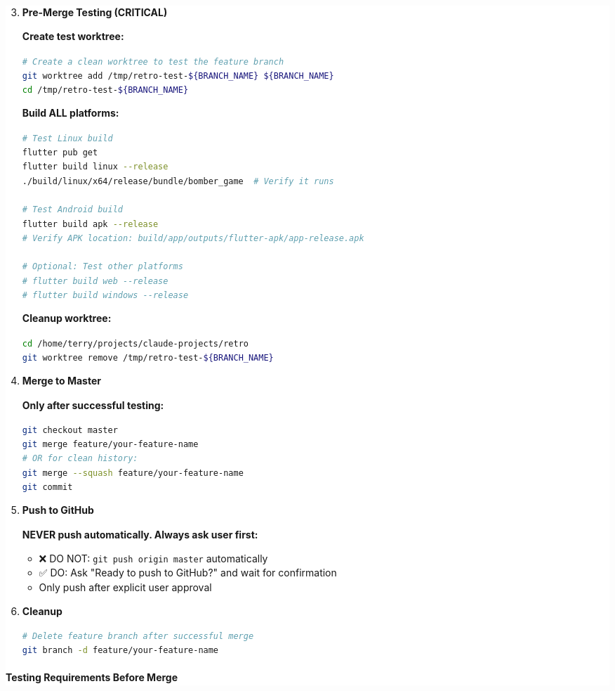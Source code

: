3. **Pre-Merge Testing (CRITICAL)**

   **Create test worktree:**
   ```bash
   # Create a clean worktree to test the feature branch
   git worktree add /tmp/retro-test-${BRANCH_NAME} ${BRANCH_NAME}
   cd /tmp/retro-test-${BRANCH_NAME}
   ```

   **Build ALL platforms:**
   ```bash
   # Test Linux build
   flutter pub get
   flutter build linux --release
   ./build/linux/x64/release/bundle/bomber_game  # Verify it runs

   # Test Android build
   flutter build apk --release
   # Verify APK location: build/app/outputs/flutter-apk/app-release.apk

   # Optional: Test other platforms
   # flutter build web --release
   # flutter build windows --release
   ```

   **Cleanup worktree:**
   ```bash
   cd /home/terry/projects/claude-projects/retro
   git worktree remove /tmp/retro-test-${BRANCH_NAME}
   ```

4. **Merge to Master**

   **Only after successful testing:**
   ```bash
   git checkout master
   git merge feature/your-feature-name
   # OR for clean history:
   git merge --squash feature/your-feature-name
   git commit
   ```

5. **Push to GitHub**

   **NEVER push automatically. Always ask user first:**
   - ❌ DO NOT: `git push origin master` automatically
   - ✅ DO: Ask "Ready to push to GitHub?" and wait for confirmation
   - Only push after explicit user approval

6. **Cleanup**
   ```bash
   # Delete feature branch after successful merge
   git branch -d feature/your-feature-name
   ```

#### Testing Requirements Before Merge
